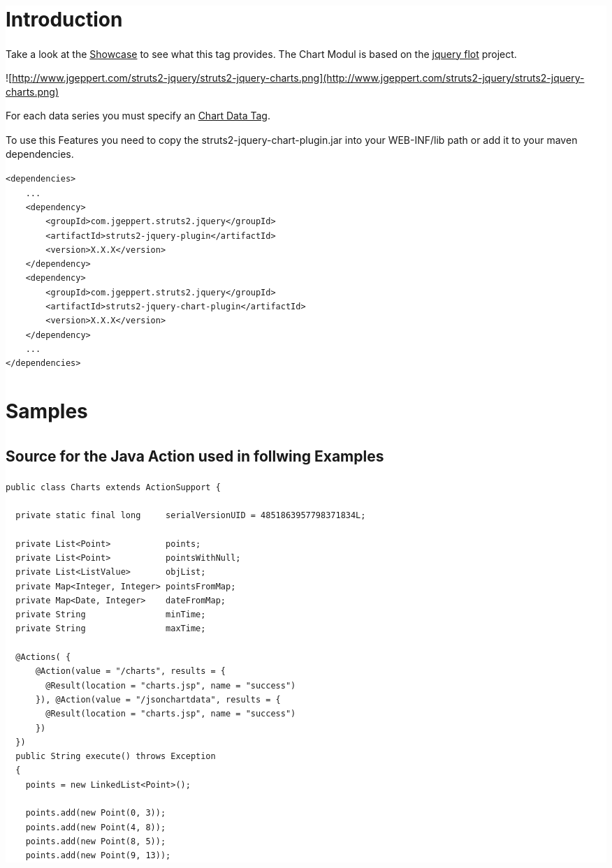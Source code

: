 

# Introduction #

Take a look at the [Showcase](http://struts.jgeppert.com/struts2-jquery-showcase/index.action) to see what this tag provides.
The Chart Modul is based on the [jquery flot](http://code.google.com/p/flot/) project.

![http://www.jgeppert.com/struts2-jquery/struts2-jquery-charts.png](http://www.jgeppert.com/struts2-jquery/struts2-jquery-charts.png)

For each data series you must specify an [Chart Data Tag](ChartDataTag.md).

To use this Features you need to copy the struts2-jquery-chart-plugin.jar into your WEB-INF/lib path or add it to your maven dependencies.

```
<dependencies>
    ...
    <dependency>
        <groupId>com.jgeppert.struts2.jquery</groupId>
        <artifactId>struts2-jquery-plugin</artifactId>
        <version>X.X.X</version>
    </dependency>
    <dependency>
        <groupId>com.jgeppert.struts2.jquery</groupId>
        <artifactId>struts2-jquery-chart-plugin</artifactId>
        <version>X.X.X</version>
    </dependency>
    ...
</dependencies>
```

# Samples #

## Source for the Java Action used in follwing Examples ##
```
public class Charts extends ActionSupport {

  private static final long     serialVersionUID = 4851863957798371834L;

  private List<Point>           points;
  private List<Point>           pointsWithNull;
  private List<ListValue>       objList;
  private Map<Integer, Integer> pointsFromMap;
  private Map<Date, Integer>    dateFromMap;
  private String                minTime;
  private String                maxTime;

  @Actions( {
      @Action(value = "/charts", results = {
        @Result(location = "charts.jsp", name = "success")
      }), @Action(value = "/jsonchartdata", results = {
        @Result(location = "charts.jsp", name = "success")
      })
  })
  public String execute() throws Exception
  {
    points = new LinkedList<Point>();

    points.add(new Point(0, 3));
    points.add(new Point(4, 8));
    points.add(new Point(8, 5));
    points.add(new Point(9, 13));
```